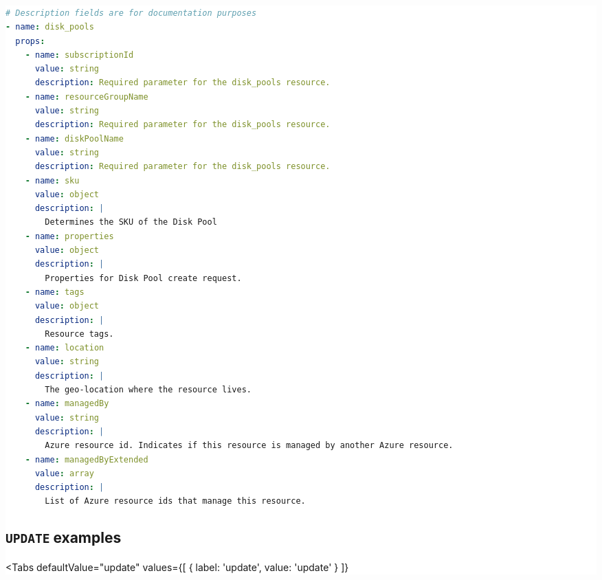 <TabItem value="manifest">

```yaml
# Description fields are for documentation purposes
- name: disk_pools
  props:
    - name: subscriptionId
      value: string
      description: Required parameter for the disk_pools resource.
    - name: resourceGroupName
      value: string
      description: Required parameter for the disk_pools resource.
    - name: diskPoolName
      value: string
      description: Required parameter for the disk_pools resource.
    - name: sku
      value: object
      description: |
        Determines the SKU of the Disk Pool
    - name: properties
      value: object
      description: |
        Properties for Disk Pool create request.
    - name: tags
      value: object
      description: |
        Resource tags.
    - name: location
      value: string
      description: |
        The geo-location where the resource lives.
    - name: managedBy
      value: string
      description: |
        Azure resource id. Indicates if this resource is managed by another Azure resource.
    - name: managedByExtended
      value: array
      description: |
        List of Azure resource ids that manage this resource.
```
</TabItem>
</Tabs>


## `UPDATE` examples

<Tabs
    defaultValue="update"
    values={[
        { label: 'update', value: 'update' }
    ]}
>
<TabItem value="update">
